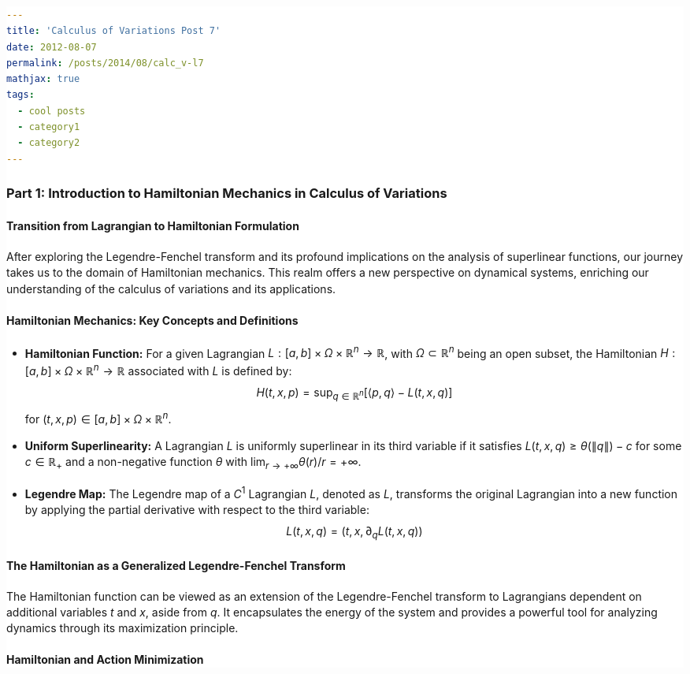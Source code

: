 ```yaml
---
title: 'Calculus of Variations Post 7'
date: 2012-08-07
permalink: /posts/2014/08/calc_v-l7
mathjax: true
tags:
  - cool posts
  - category1
  - category2
---
```



### Part 1: Introduction to Hamiltonian Mechanics in Calculus of Variations

#### Transition from Lagrangian to Hamiltonian Formulation

After exploring the Legendre-Fenchel transform and its profound implications on the analysis of superlinear functions, our journey takes us to the domain of Hamiltonian mechanics. This realm offers a new perspective on dynamical systems, enriching our understanding of the calculus of variations and its applications.

#### Hamiltonian Mechanics: Key Concepts and Definitions

- **Hamiltonian Function:** For a given Lagrangian $L: [a, b] \times \Omega \times \mathbb{R}^n \rightarrow \mathbb{R}$, with $\Omega \subset \mathbb{R}^n$ being an open subset, the Hamiltonian $H: [a, b] \times \Omega \times \mathbb{R}^n \rightarrow \mathbb{R}$ associated with $L$ is defined by:
  $$
  H(t, x, p) = \sup_{q \in \mathbb{R}^n} [\langle p, q \rangle - L(t, x, q)]
  $$
  for $(t, x, p) \in [a, b] \times \Omega \times \mathbb{R}^n$.

- **Uniform Superlinearity:** A Lagrangian $L$ is uniformly superlinear in its third variable if it satisfies $L(t, x, q) \geq \theta(\|q\|) - c$ for some $c \in \mathbb{R}_+$ and a non-negative function $\theta$ with $\lim_{r \to +\infty} \theta(r)/r = +\infty$.

- **Legendre Map:** The Legendre map of a $C^1$ Lagrangian $L$, denoted as $L$, transforms the original Lagrangian into a new function by applying the partial derivative with respect to the third variable:
  $$
  L(t, x, q) = (t, x, \partial_q L(t, x, q))
  $$

#### The Hamiltonian as a Generalized Legendre-Fenchel Transform

The Hamiltonian function can be viewed as an extension of the Legendre-Fenchel transform to Lagrangians dependent on additional variables $t$ and $x$, aside from $q$. It encapsulates the energy of the system and provides a powerful tool for analyzing dynamics through its maximization principle.

#### Hamiltonian and Action Minimization
